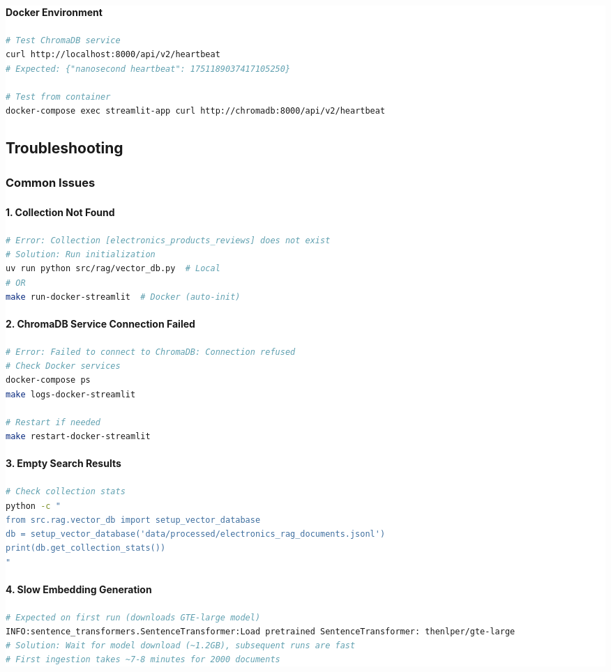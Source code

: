#### Docker Environment
```bash
# Test ChromaDB service
curl http://localhost:8000/api/v2/heartbeat
# Expected: {"nanosecond heartbeat": 1751189037417105250}

# Test from container
docker-compose exec streamlit-app curl http://chromadb:8000/api/v2/heartbeat
```

## Troubleshooting

### Common Issues

#### 1. Collection Not Found
```bash
# Error: Collection [electronics_products_reviews] does not exist
# Solution: Run initialization
uv run python src/rag/vector_db.py  # Local
# OR
make run-docker-streamlit  # Docker (auto-init)
```

#### 2. ChromaDB Service Connection Failed
```bash
# Error: Failed to connect to ChromaDB: Connection refused
# Check Docker services
docker-compose ps
make logs-docker-streamlit

# Restart if needed
make restart-docker-streamlit
```

#### 3. Empty Search Results
```bash
# Check collection stats
python -c "
from src.rag.vector_db import setup_vector_database
db = setup_vector_database('data/processed/electronics_rag_documents.jsonl')
print(db.get_collection_stats())
"
```

#### 4. Slow Embedding Generation
```bash
# Expected on first run (downloads GTE-large model)
INFO:sentence_transformers.SentenceTransformer:Load pretrained SentenceTransformer: thenlper/gte-large
# Solution: Wait for model download (~1.2GB), subsequent runs are fast
# First ingestion takes ~7-8 minutes for 2000 documents
```
